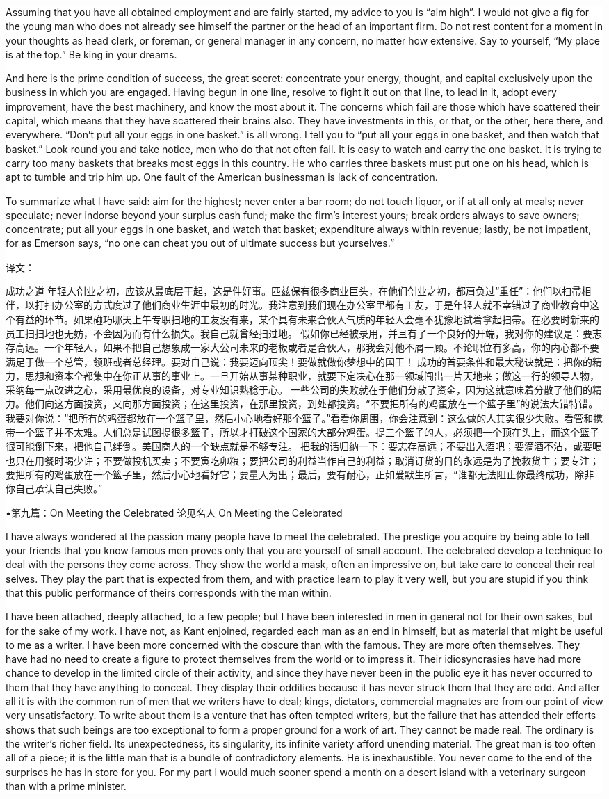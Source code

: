 Assuming that you have all obtained employment and are fairly started, my advice to you is “aim high”. I would not give a fig for the young man who does not already see himself the partner or the head of an important firm. Do not rest content for a moment in your thoughts as head clerk, or foreman, or general manager in any concern, no matter how extensive. Say to yourself, “My place is at the top.” Be king in your dreams.

And here is the prime condition of success, the great secret: concentrate your energy, thought, and capital exclusively upon the business in which you are engaged. Having begun in one line, resolve to fight it out on that line, to lead in it, adopt every improvement, have the best machinery, and know the most about it.
The concerns which fail are those which have scattered their capital, which means that they have scattered their brains also. They have investments in this, or that, or the other, here there, and everywhere. “Don’t put all your eggs in one basket.” is all wrong. I tell you to “put all your eggs in one basket, and then watch that basket.” Look round you and take notice, men who do that not often fail. It is easy to watch and carry the one basket. It is trying to carry too many baskets that breaks most eggs in this country. He who carries three baskets must put one on his head, which is apt to tumble and trip him up. One fault of the American businessman is lack of concentration.

To summarize what I have said: aim for the highest; never enter a bar room; do not touch liquor, or if at all only at meals; never speculate; never indorse beyond your surplus cash fund; make the firm’s interest yours; break orders always to save owners; concentrate; put all your eggs in one basket, and watch that basket; expenditure always within revenue; lastly, be not impatient, for as Emerson says, “no one can cheat you out of ultimate success but yourselves.”

译文：

成功之道
     年轻人创业之初，应该从最底层干起，这是件好事。匹兹保有很多商业巨头，在他们创业之初，都肩负过“重任”：他们以扫帚相伴，以打扫办公室的方式度过了他们商业生涯中最初的时光。我注意到我们现在办公室里都有工友，于是年轻人就不幸错过了商业教育中这个有益的环节。如果碰巧哪天上午专职扫地的工友没有来，某个具有未来合伙人气质的年轻人会毫不犹豫地试着拿起扫帚。在必要时新来的员工扫扫地也无妨，不会因为而有什么损失。我自己就曾经扫过地。
     假如你已经被录用，并且有了一个良好的开端，我对你的建议是：要志存高远。一个年轻人，如果不把自己想象成一家大公司未来的老板或者是合伙人，那我会对他不屑一顾。不论职位有多高，你的内心都不要满足于做一个总管，领班或者总经理。要对自己说：我要迈向顶尖！要做就做你梦想中的国王！
     成功的首要条件和最大秘诀就是：把你的精力，思想和资本全都集中在你正从事的事业上。一旦开始从事某种职业，就要下定决心在那一领域闯出一片天地来；做这一行的领导人物，采纳每一点改进之心，采用最优良的设备，对专业知识熟稔于心。
     一些公司的失败就在于他们分散了资金，因为这就意味着分散了他们的精力。他们向这方面投资，又向那方面投资；在这里投资，在那里投资，到处都投资。“不要把所有的鸡蛋放在一个篮子里”的说法大错特错。我要对你说：“把所有的鸡蛋都放在一个篮子里，然后小心地看好那个篮子。”看看你周围，你会注意到：这么做的人其实很少失败。看管和携带一个篮子并不太难。人们总是试图提很多篮子，所以才打破这个国家的大部分鸡蛋。提三个篮子的人，必须把一个顶在头上，而这个篮子很可能倒下来，把他自己绊倒。美国商人的一个缺点就是不够专注。
     把我的话归纳一下：要志存高远；不要出入酒吧；要滴酒不沾，或要喝也只在用餐时喝少许；不要做投机买卖；不要寅吃卯粮；要把公司的利益当作自己的利益；取消订货的目的永远是为了挽救货主；要专注；要把所有的鸡蛋放在一个篮子里，然后小心地看好它；要量入为出；最后，要有耐心，正如爱默生所言，“谁都无法阻止你最终成功，除非你自己承认自己失败。”

 
•第九篇：On Meeting the Celebrated 论见名人 
On Meeting the Celebrated

I have always wondered at the passion many people have to meet the celebrated. The prestige you acquire by being able to tell your friends that you know famous men proves only that you are yourself of small account. The celebrated develop a technique to deal with the persons they come across. They show the world a mask, often an impressive on, but take care to conceal their real selves. They play the part that is expected from them, and with practice learn to play it very well, but you are stupid if you think that this public performance of theirs corresponds with the man within.

I have been attached, deeply attached, to a few people; but I have been interested in men in general not for their own sakes, but for the sake of my work. I have not, as Kant enjoined, regarded each man as an end in himself, but as material that might be useful to me as a writer. I have been more concerned with the obscure than with the famous. They are more often themselves. They have had no need to create a figure to protect themselves from the world or to impress it. Their idiosyncrasies have had more chance to develop in the limited circle of their activity, and since they have never been in the public eye it has never occurred to them that they have anything to conceal. They display their oddities because it has never struck them that they are odd. And after all it is with the common run of men that we writers have to deal; kings, dictators, commercial magnates are from our point of view very unsatisfactory. To write about them is a venture that has often tempted writers, but the failure that has attended their efforts shows that such beings are too exceptional to form a proper ground for a work of art. They cannot be made real. The ordinary is the writer’s richer field. Its unexpectedness, its singularity, its infinite variety afford unending material. The great man is too often all of a piece; it is the little man that is a bundle of contradictory elements. He is inexhaustible. You never come to the end of the surprises he has in store for you. For my part I would much sooner spend a month on a desert island with a veterinary surgeon than with a prime minister.
